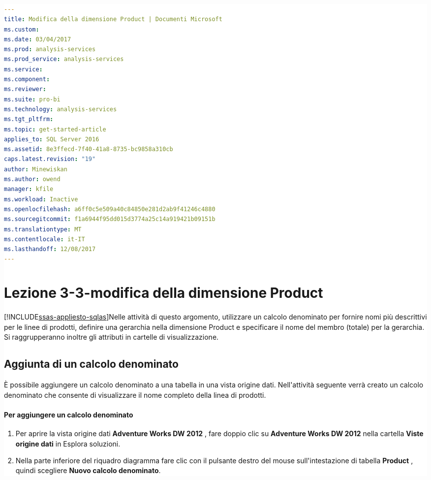 ```yaml
---
title: Modifica della dimensione Product | Documenti Microsoft
ms.custom: 
ms.date: 03/04/2017
ms.prod: analysis-services
ms.prod_service: analysis-services
ms.service: 
ms.component: 
ms.reviewer: 
ms.suite: pro-bi
ms.technology: analysis-services
ms.tgt_pltfrm: 
ms.topic: get-started-article
applies_to: SQL Server 2016
ms.assetid: 8e3ffecd-7f40-41a8-8735-bc9858a310cb
caps.latest.revision: "19"
author: Minewiskan
ms.author: owend
manager: kfile
ms.workload: Inactive
ms.openlocfilehash: a6ff0c5e509a40c84850e281d2ab9f41246c4880
ms.sourcegitcommit: f1a6944f95dd015d3774a25c14a919421b09151b
ms.translationtype: MT
ms.contentlocale: it-IT
ms.lasthandoff: 12/08/2017
---
```

# <a name="lesson-3-3---modifying-the-product-dimension"></a>Lezione 3-3-modifica della dimensione Product
[!INCLUDE[ssas-appliesto-sqlas](../includes/ssas-appliesto-sqlas.md)]Nelle attività di questo argomento, utilizzare un calcolo denominato per fornire nomi più descrittivi per le linee di prodotti, definire una gerarchia nella dimensione Product e specificare il nome del membro (totale) per la gerarchia. Si raggrupperanno inoltre gli attributi in cartelle di visualizzazione.  
  
## <a name="adding-a-named-calculation"></a>Aggiunta di un calcolo denominato  
È possibile aggiungere un calcolo denominato a una tabella in una vista origine dati. Nell'attività seguente verrà creato un calcolo denominato che consente di visualizzare il nome completo della linea di prodotti.  
  
#### <a name="to-add-a-named-calculation"></a>Per aggiungere un calcolo denominato  
  
1.  Per aprire la vista origine dati **Adventure Works DW 2012** , fare doppio clic su **Adventure Works DW 2012** nella cartella **Viste origine dati** in Esplora soluzioni.  
  
2.  Nella parte inferiore del riquadro diagramma fare clic con il pulsante destro del mouse sull'intestazione di tabella **Product** , quindi scegliere **Nuovo calcolo denominato**.  
  